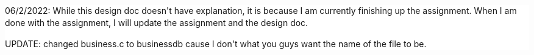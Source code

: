 06/2/2022: While this design doc doesn't have explanation, it is because I am currently finishing up the assignment. When I am done with the assignment, I will update the assignment and the design doc.

UPDATE: changed business.c to businessdb cause I don't what you guys want the name of the file to be.
